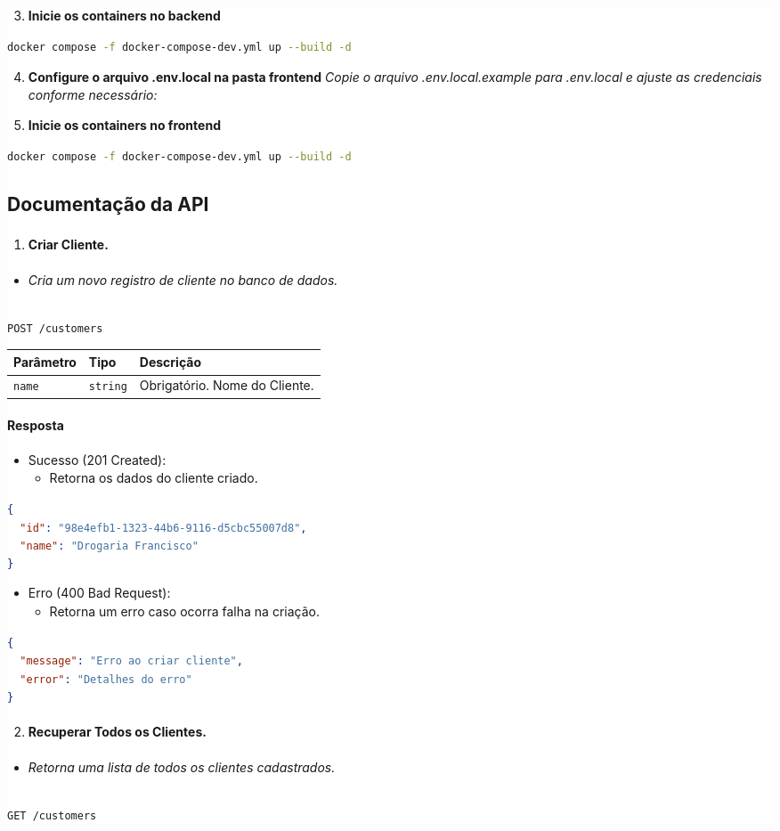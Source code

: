 3. **Inicie os containers no backend**
```bash
docker compose -f docker-compose-dev.yml up --build -d
```

4. **Configure o arquivo .env.local na pasta frontend**
*Copie o arquivo .env.local.example para .env.local e ajuste as credenciais conforme necessário:*

5. **Inicie os containers no frontend**
```bash
docker compose -f docker-compose-dev.yml up --build -d
```



## Documentação da API

1. ####  Criar Cliente.

- ###### Cria um novo registro de cliente no banco de dados.

```http
POST /customers
```

| Parâmetro   | Tipo       | Descrição                           |
| :---------- | :--------- | :---------------------------------- |
| `name` | `string` | Obrigatório. Nome do Cliente. |


#### Resposta

- Sucesso (201 Created):
  - Retorna os dados do cliente criado.

```json
{
  "id": "98e4efb1-1323-44b6-9116-d5cbc55007d8",
  "name": "Drogaria Francisco"
}
```

- Erro (400 Bad Request):
  - Retorna um erro caso ocorra falha na criação.

```json
{
  "message": "Erro ao criar cliente",
  "error": "Detalhes do erro"
}
```

2. ####  Recuperar Todos os Clientes.

- ###### Retorna uma lista de todos os clientes cadastrados.

```http
GET /customers
```
